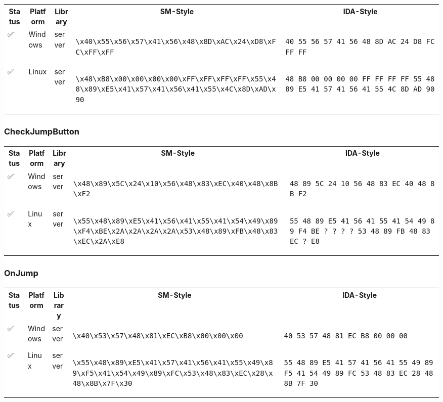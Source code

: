 <table>
<tr><th>Status</th><th>Platform</th><th>Library</th><th>SM-Style</th><th>IDA-Style</th></tr><tr><td>✅</td><td>Windows</td><td>server</td><td>
<pre>
\x40\x55\x56\x57\x41\x56\x48\x8D\xAC\x24\xD8\xFC\xFF\xFF
</pre>
</td><td>
<pre>
40 55 56 57 41 56 48 8D AC 24 D8 FC FF FF
</pre>
</td></tr><tr><td>✅</td><td>Linux</td><td>server</td><td>
<pre>
\x48\xB8\x00\x00\x00\x00\xFF\xFF\xFF\xFF\x55\x48\x89\xE5\x41\x57\x41\x56\x41\x55\x4C\x8D\xAD\x90
</pre>
</td><td>
<pre>
48 B8 00 00 00 00 FF FF FF FF 55 48 89 E5 41 57 41 56 41 55 4C 8D AD 90
</pre>
</td></tr></table>

### CheckJumpButton

<table>
<tr><th>Status</th><th>Platform</th><th>Library</th><th>SM-Style</th><th>IDA-Style</th></tr><tr><td>✅</td><td>Windows</td><td>server</td><td>
<pre>
\x48\x89\x5C\x24\x10\x56\x48\x83\xEC\x40\x48\x8B\xF2
</pre>
</td><td>
<pre>
48 89 5C 24 10 56 48 83 EC 40 48 8B F2
</pre>
</td></tr><tr><td>✅</td><td>Linux</td><td>server</td><td>
<pre>
\x55\x48\x89\xE5\x41\x56\x41\x55\x41\x54\x49\x89\xF4\xBE\x2A\x2A\x2A\x2A\x53\x48\x89\xFB\x48\x83\xEC\x2A\xE8
</pre>
</td><td>
<pre>
55 48 89 E5 41 56 41 55 41 54 49 89 F4 BE ? ? ? ? 53 48 89 FB 48 83 EC ? E8
</pre>
</td></tr></table>

### OnJump

<table>
<tr><th>Status</th><th>Platform</th><th>Library</th><th>SM-Style</th><th>IDA-Style</th></tr><tr><td>✅</td><td>Windows</td><td>server</td><td>
<pre>
\x40\x53\x57\x48\x81\xEC\xB8\x00\x00\x00
</pre>
</td><td>
<pre>
40 53 57 48 81 EC B8 00 00 00
</pre>
</td></tr><tr><td>✅</td><td>Linux</td><td>server</td><td>
<pre>
\x55\x48\x89\xE5\x41\x57\x41\x56\x41\x55\x49\x89\xF5\x41\x54\x49\x89\xFC\x53\x48\x83\xEC\x28\x48\x8B\x7F\x30
</pre>
</td><td>
<pre>
55 48 89 E5 41 57 41 56 41 55 49 89 F5 41 54 49 89 FC 53 48 83 EC 28 48 8B 7F 30
</pre>